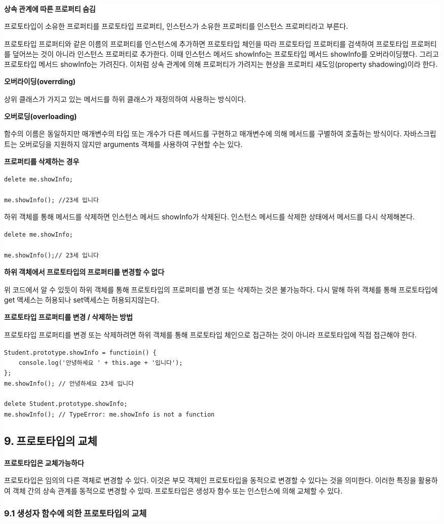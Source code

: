 **상속 관계에 따른 프로퍼티 숨김**

프로토타입이 소유한 프로퍼티를 프로토타입 프로퍼티, 인스턴스가 소유한 프로퍼티를 인스턴스 프로퍼티라고 부른다.

프로토타입 프로퍼티와 같은 이름의 프로퍼티를 인스턴스에 추가하면 프로토타입 체인을 따라 프로토타입 프로퍼티를 검색하여 프로토타입 프로퍼티를 덮어쓰는 것이 아니라 인스턴스 프로퍼티로 추가한다. 이때 인스턴스 메서드 showInfo는 프로토타입 메서드 showInfo를 오버라이딩했다. 그리고 프로토타입 메서드 showInfo는 가려진다. 이처럼 상속 관계에 의해 프로퍼티가 가려지는 현상을 프로퍼티 섀도잉(property shadowing)이라 한다.

**오버라이딩(overrding)**

상위 클래스가 가지고 있는 메서드를 하위 클래스가 재정의하여 사용하는 방식이다.

**오버로딩(overloading)**

함수의 이름은 동일하지만 매개변수의 타입 또는 개수가 다른 메서드를 구현하고 매개변수에 의해 메서드를 구별하여 호출하는 방식이다. 자바스크립트는 오버로딩을 지원하지 않지만 arguments 객체를 사용하여 구현할 수는 있다.

**프로퍼티를 삭제하는 경우**

```
delete me.showInfo;

me.showInfo(); //23세 입니다
```

하위 객체를 통해 메서드를 삭제하면 인스턴스 메서드 showInfo가 삭제된다. 인스턴스 메서드를 삭제한 상태에서 메서드를 다시 삭제해본다.

```
delete me.showInfo;

me.showInfo();// 23세 입니다
```

**하위 객체에서 프로토타입의 프로퍼티를 변경할 수 없다**

위 코드에서 알 수 있듯이 하위 객체를 통해 프로토타입의 프로퍼티를 변경 또는 삭제하는 것은 불가능하다. 다시 말해 하위 객체를 통해 프로토타입에 get 액세스는 허용되나 set액세스는 허용되지않는다.

**프로토타입 프로퍼티를 변경 / 삭제하는 방법**

프로토타입 프로퍼티를 변경 또는 삭제하려면 하위 객체를 통해 프로토타입 체인으로 접근하는 것이 아니라 프로토타입에 직접 접근해야 한다.

```
Student.prototype.showInfo = functioin() {
	console.log('안녕하세요 ' + this.age + '입니다');
};
me.showInfo(); // 안녕하세요 23세 입니다

delete Student.prototype.showInfo;
me.showInfo(); // TypeError: me.showInfo is not a function
```

## 9. 프로토타입의 교체

**프로토타입은 교체가능하다**

프로토타입은 임의의 다른 객체로 변경할 수 있다. 이것은 부모 객체인 프로토타입을 동적으로 변경할 수 있다는 것을 의미한다. 이러한 특징을 활용하여 객체 간의 상속 관계를 동적으로 변경할 수 있따. 프로토타입은 생성자 함수 또는 인스턴스에 의해 교체할 수 있다.

### 9.1 생성자 함수에 의한 프로토타입의 교체
